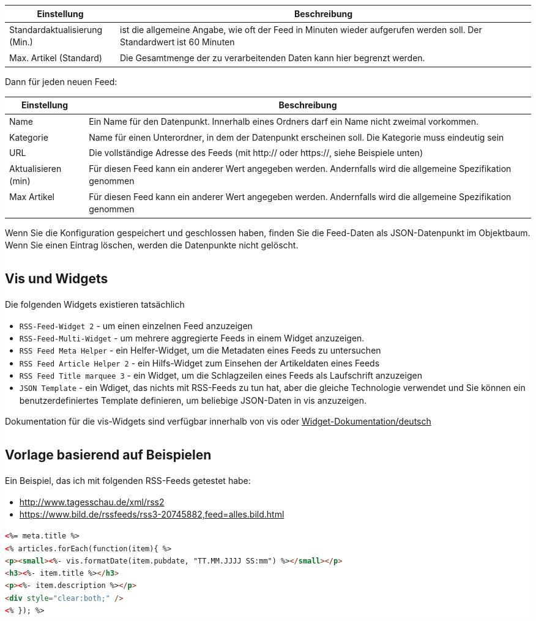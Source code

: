 | Einstellung | Beschreibung |
| ------- | ----------- |
| Standardaktualisierung (Min.) | ist die allgemeine Angabe, wie oft der Feed in Minuten wieder aufgerufen werden soll. Der Standardwert ist 60 Minuten |
| Max. Artikel (Standard) | Die Gesamtmenge der zu verarbeitenden Daten kann hier begrenzt werden.|

Dann für jeden neuen Feed:

| Einstellung | Beschreibung |
| ------- | ----------- |
| Name | Ein Name für den Datenpunkt. Innerhalb eines Ordners darf ein Name nicht zweimal vorkommen. |
| Kategorie | Name für einen Unterordner, in dem der Datenpunkt erscheinen soll. Die Kategorie muss eindeutig sein |
| URL | Die vollständige Adresse des Feeds (mit http:// oder https://, siehe Beispiele unten) |
| Aktualisieren (min) | Für diesen Feed kann ein anderer Wert angegeben werden. Andernfalls wird die allgemeine Spezifikation genommen |
| Max Artikel | Für diesen Feed kann ein anderer Wert angegeben werden. Andernfalls wird die allgemeine Spezifikation genommen |

Wenn Sie die Konfiguration gespeichert und geschlossen haben, finden Sie die Feed-Daten als JSON-Datenpunkt im Objektbaum.
Wenn Sie einen Eintrag löschen, werden die Datenpunkte nicht gelöscht.

## Vis und Widgets
Die folgenden Widgets existieren tatsächlich

* `RSS-Feed-Widget 2` - um einen einzelnen Feed anzuzeigen
* `RSS-Feed-Multi-Widget` - um mehrere aggregierte Feeds in einem Widget anzuzeigen.
* `RSS Feed Meta Helper` - ein Helfer-Widget, um die Metadaten eines Feeds zu untersuchen
* `RSS Feed Article Helper 2` - ein Hilfs-Widget zum Einsehen der Artikeldaten eines Feeds
* `RSS Feed Title marquee 3` - ein Widget, um die Schlagzeilen eines Feeds als Laufschrift anzuzeigen
* `JSON Template` - ein Wdiget, das nichts mit RSS-Feeds zu tun hat, aber die gleiche Technologie verwendet und Sie können ein benutzerdefiniertes Template definieren, um beliebige JSON-Daten in vis anzuzeigen.

Dokumentation für die vis-Widgets sind verfügbar innerhalb von vis oder [Widget-Dokumentation/deutsch](https://htmlpreview.github.io/?https://github.com/oweitman/ioBroker.rssfeed/blob/master/widgets/rssfeed/doc.html)

## Vorlage basierend auf Beispielen
Ein Beispiel, das ich mit folgenden RSS-Feeds getestet habe:

* <http://www.tagesschau.de/xml/rss2>
* <https://www.bild.de/rssfeeds/rss3-20745882,feed=alles.bild.html>

```html
<%= meta.title %>
<% articles.forEach(function(item){ %>
<p><small><%- vis.formatDate(item.pubdate, "TT.MM.JJJJ SS:mm") %></small></p>
<h3><%- item.title %></h3>
<p><%- item.description %></p>
<div style="clear:both;" />
<% }); %>
```
